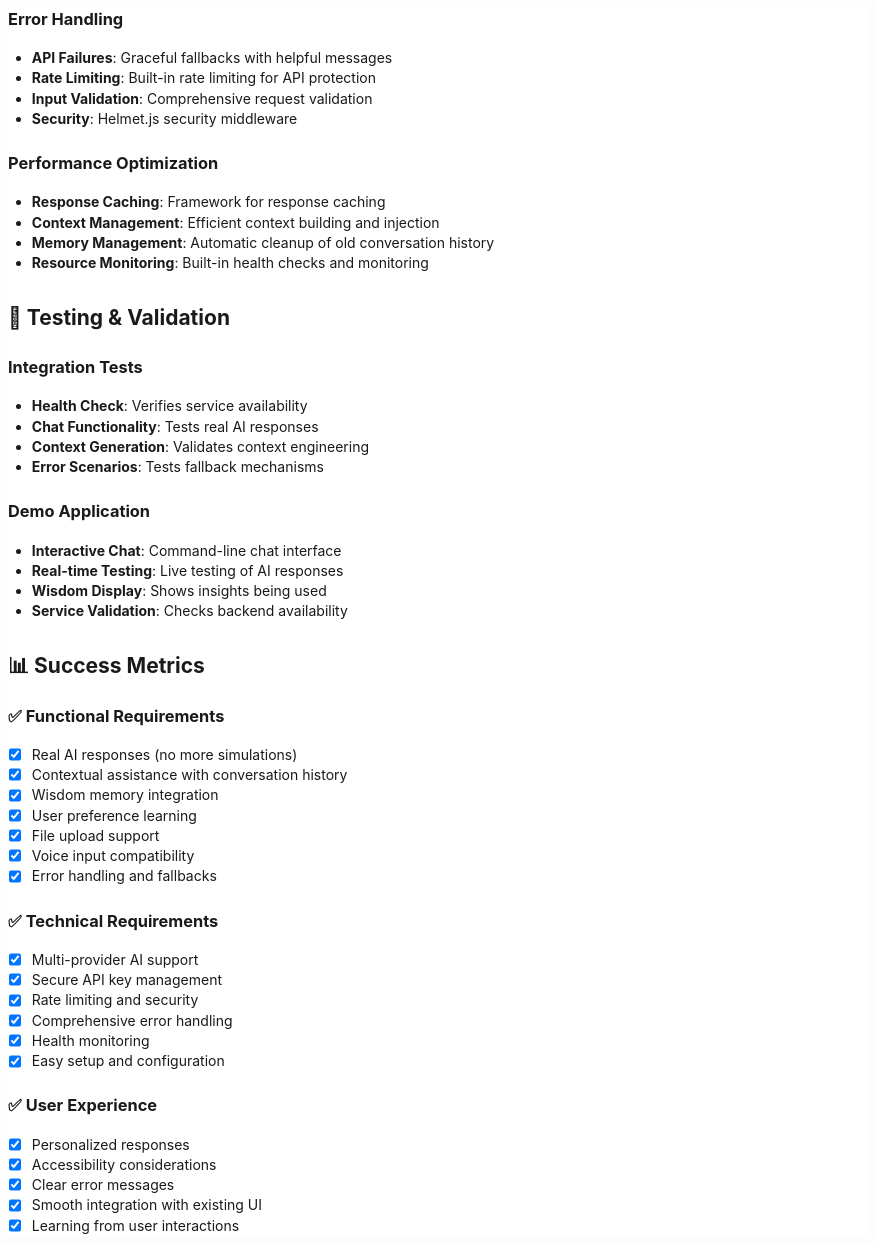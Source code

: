 ### Error Handling
- **API Failures**: Graceful fallbacks with helpful messages
- **Rate Limiting**: Built-in rate limiting for API protection
- **Input Validation**: Comprehensive request validation
- **Security**: Helmet.js security middleware

### Performance Optimization
- **Response Caching**: Framework for response caching
- **Context Management**: Efficient context building and injection
- **Memory Management**: Automatic cleanup of old conversation history
- **Resource Monitoring**: Built-in health checks and monitoring

## 🧪 Testing & Validation

### Integration Tests
- **Health Check**: Verifies service availability
- **Chat Functionality**: Tests real AI responses
- **Context Generation**: Validates context engineering
- **Error Scenarios**: Tests fallback mechanisms

### Demo Application
- **Interactive Chat**: Command-line chat interface
- **Real-time Testing**: Live testing of AI responses
- **Wisdom Display**: Shows insights being used
- **Service Validation**: Checks backend availability

## 📊 Success Metrics

### ✅ Functional Requirements
- [x] Real AI responses (no more simulations)
- [x] Contextual assistance with conversation history
- [x] Wisdom memory integration
- [x] User preference learning
- [x] File upload support
- [x] Voice input compatibility
- [x] Error handling and fallbacks

### ✅ Technical Requirements
- [x] Multi-provider AI support
- [x] Secure API key management
- [x] Rate limiting and security
- [x] Comprehensive error handling
- [x] Health monitoring
- [x] Easy setup and configuration

### ✅ User Experience
- [x] Personalized responses
- [x] Accessibility considerations
- [x] Clear error messages
- [x] Smooth integration with existing UI
- [x] Learning from user interactions
